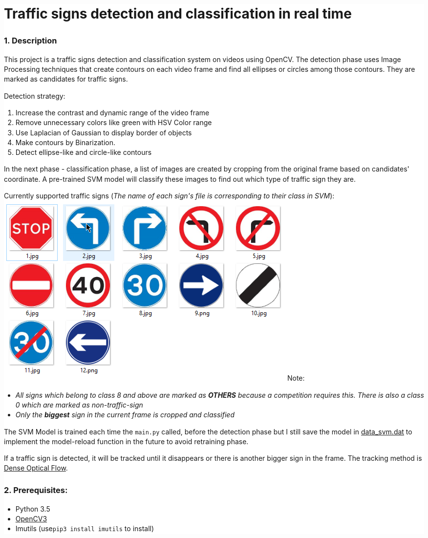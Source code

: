 # Traffic signs detection and classification in real time


### 1. Description ###
This project is a traffic signs detection and classification system on videos using OpenCV.
The detection phase uses Image Processing techniques that create contours on each video frame and find all ellipses or circles among those contours. They are marked as candidates for traffic signs.

Detection strategy:
1. Increase the contrast and dynamic range of the video frame
2. Remove unnecessary colors like green with HSV Color range
3. Use Laplacian of Gaussian to display border of objects
4. Make contours by Binarization.
5. Detect ellipse-like and circle-like contours

In the next phase - classification phase, a list of images are created by cropping from the original frame based on candidates' coordinate. A pre-trained SVM model will classify these images to find out which type of traffic sign they are.

Currently supported traffic signs (*The name of each sign's file is corresponding to their class in SVM*):
 ![](/images/all-signs.png)
Note:
- *All signs which belong to class 8 and above are marked as **OTHERS** because a competition requires this. There is also a class 0 which are marked as non-traffic-sign*
- *Only the **biggest** sign in the current frame is cropped and classified*

The SVM Model is trained each time the ```main.py``` called, before the detection phase but I still save the model in [data_svm.dat](data_svm.dat) to implement the model-reload function in the future to avoid retraining phase.

If a traffic sign is detected, it will be tracked until it disappears or there is another bigger sign in the frame. The tracking method is [Dense Optical Flow](https://docs.opencv.org/trunk/d7/d8b/tutorial_py_lucas_kanade.html).
### 2. Prerequisites:
- Python 3.5
- [OpenCV3](https://opencv.org/)
- Imutils (use```pip3 install imutils``` to install)
